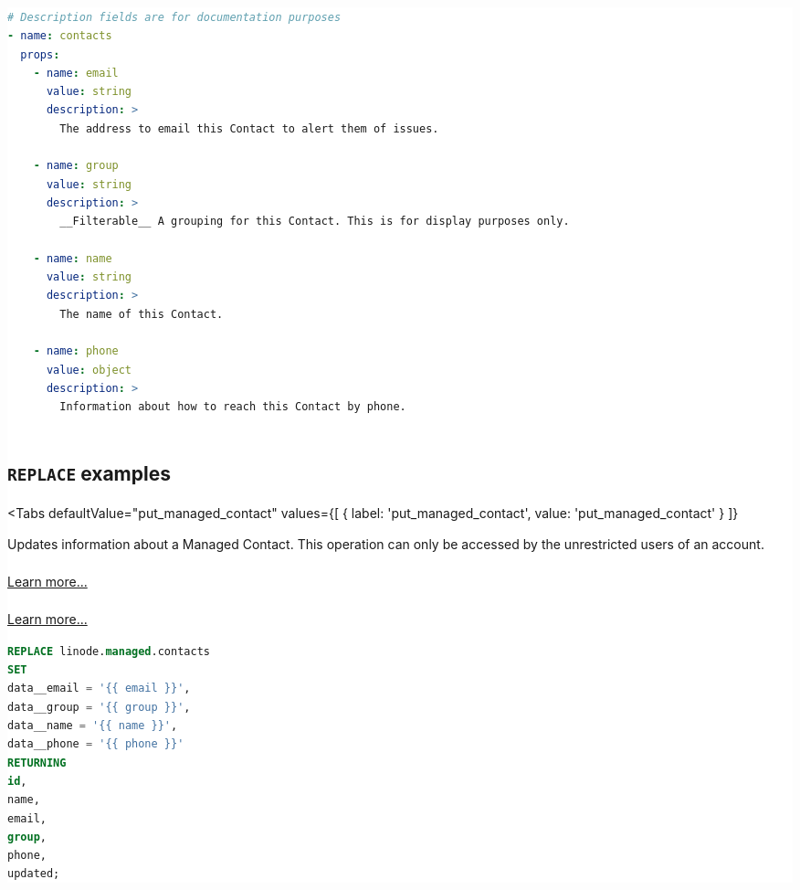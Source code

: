 ```yaml
# Description fields are for documentation purposes
- name: contacts
  props:
    - name: email
      value: string
      description: >
        The address to email this Contact to alert them of issues.
        
    - name: group
      value: string
      description: >
        __Filterable__ A grouping for this Contact. This is for display purposes only.
        
    - name: name
      value: string
      description: >
        The name of this Contact.
        
    - name: phone
      value: object
      description: >
        Information about how to reach this Contact by phone.
        
```
</TabItem>
</Tabs>


## `REPLACE` examples

<Tabs
    defaultValue="put_managed_contact"
    values={[
        { label: 'put_managed_contact', value: 'put_managed_contact' }
    ]}
>
<TabItem value="put_managed_contact">

Updates information about a Managed Contact. This operation can only be accessed by the unrestricted users of an account.<br /><br />[Learn more...](https://techdocs.akamai.com/cloud-computing/docs/getting-started-with-the-linode-cli)<br /><br />[Learn more...](https://techdocs.akamai.com/linode-api/reference/get-started#oauth)

```sql
REPLACE linode.managed.contacts
SET 
data__email = '{{ email }}',
data__group = '{{ group }}',
data__name = '{{ name }}',
data__phone = '{{ phone }}'
RETURNING
id,
name,
email,
group,
phone,
updated;
```
</TabItem>
</Tabs>

